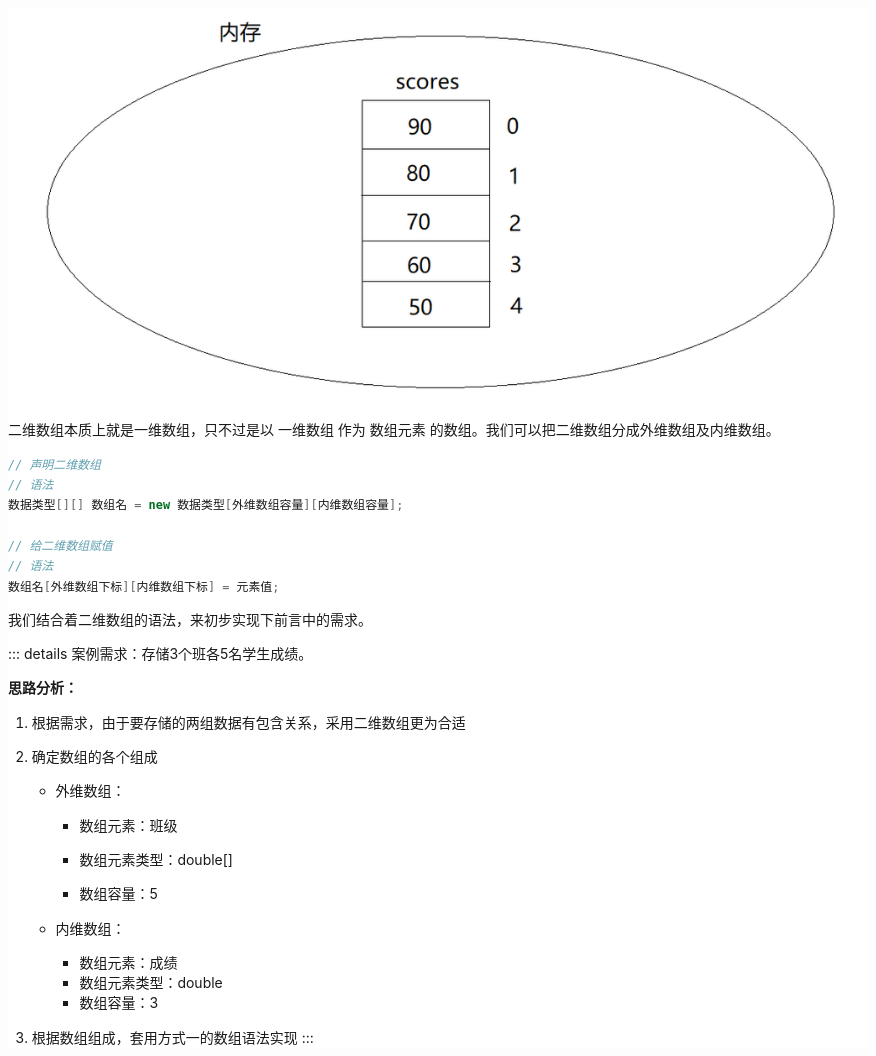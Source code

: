 ![202010091458322](../../../public/img/2020/10/09/202010091458322.png)

二维数组本质上就是一维数组，只不过是以 一维数组 作为 数组元素 的数组。我们可以把二维数组分成外维数组及内维数组。

```java
// 声明二维数组
// 语法
数据类型[][] 数组名 = new 数据类型[外维数组容量][内维数组容量];

// 给二维数组赋值
// 语法
数组名[外维数组下标][内维数组下标] = 元素值;
```

我们结合着二维数组的语法，来初步实现下前言中的需求。

::: details 案例需求：存储3个班各5名学生成绩。

**思路分析：** 

1. 根据需求，由于要存储的两组数据有包含关系，采用二维数组更为合适

2. 确定数组的各个组成

   - 外维数组：
     - 数组元素：班级

     - 数组元素类型：double[]
     - 数组容量：5

   - 内维数组：
     - 数组元素：成绩
     - 数组元素类型：double
     - 数组容量：3

3. 根据数组组成，套用方式一的数组语法实现
:::
